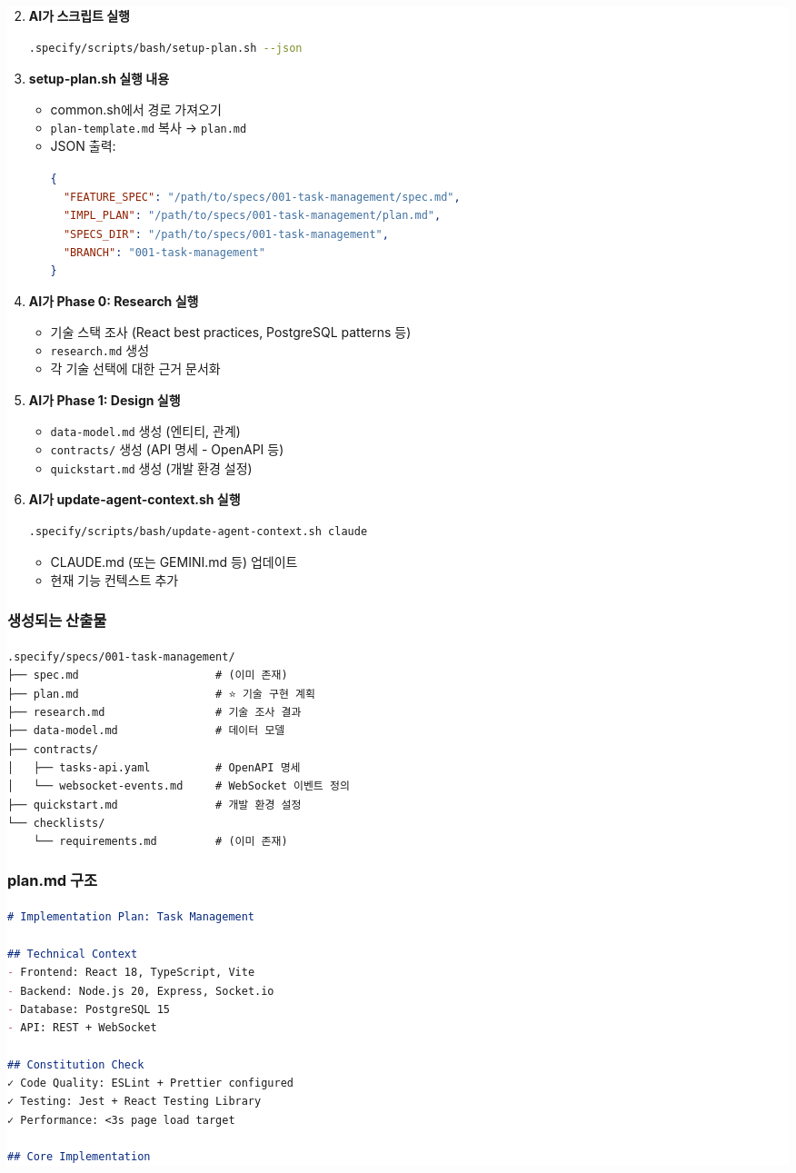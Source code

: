 2. **AI가 스크립트 실행**
   ```bash
   .specify/scripts/bash/setup-plan.sh --json
   ```

3. **setup-plan.sh 실행 내용**
   - common.sh에서 경로 가져오기
   - `plan-template.md` 복사 → `plan.md`
   - JSON 출력:
     ```json
     {
       "FEATURE_SPEC": "/path/to/specs/001-task-management/spec.md",
       "IMPL_PLAN": "/path/to/specs/001-task-management/plan.md",
       "SPECS_DIR": "/path/to/specs/001-task-management",
       "BRANCH": "001-task-management"
     }
     ```

4. **AI가 Phase 0: Research 실행**
   - 기술 스택 조사 (React best practices, PostgreSQL patterns 등)
   - `research.md` 생성
   - 각 기술 선택에 대한 근거 문서화

5. **AI가 Phase 1: Design 실행**
   - `data-model.md` 생성 (엔티티, 관계)
   - `contracts/` 생성 (API 명세 - OpenAPI 등)
   - `quickstart.md` 생성 (개발 환경 설정)

6. **AI가 update-agent-context.sh 실행**
   ```bash
   .specify/scripts/bash/update-agent-context.sh claude
   ```
   - CLAUDE.md (또는 GEMINI.md 등) 업데이트
   - 현재 기능 컨텍스트 추가

### 생성되는 산출물
```
.specify/specs/001-task-management/
├── spec.md                     # (이미 존재)
├── plan.md                     # ⭐ 기술 구현 계획
├── research.md                 # 기술 조사 결과
├── data-model.md               # 데이터 모델
├── contracts/
│   ├── tasks-api.yaml          # OpenAPI 명세
│   └── websocket-events.md     # WebSocket 이벤트 정의
├── quickstart.md               # 개발 환경 설정
└── checklists/
    └── requirements.md         # (이미 존재)
```

### plan.md 구조
```markdown
# Implementation Plan: Task Management

## Technical Context
- Frontend: React 18, TypeScript, Vite
- Backend: Node.js 20, Express, Socket.io
- Database: PostgreSQL 15
- API: REST + WebSocket

## Constitution Check
✓ Code Quality: ESLint + Prettier configured
✓ Testing: Jest + React Testing Library
✓ Performance: <3s page load target

## Core Implementation
```
